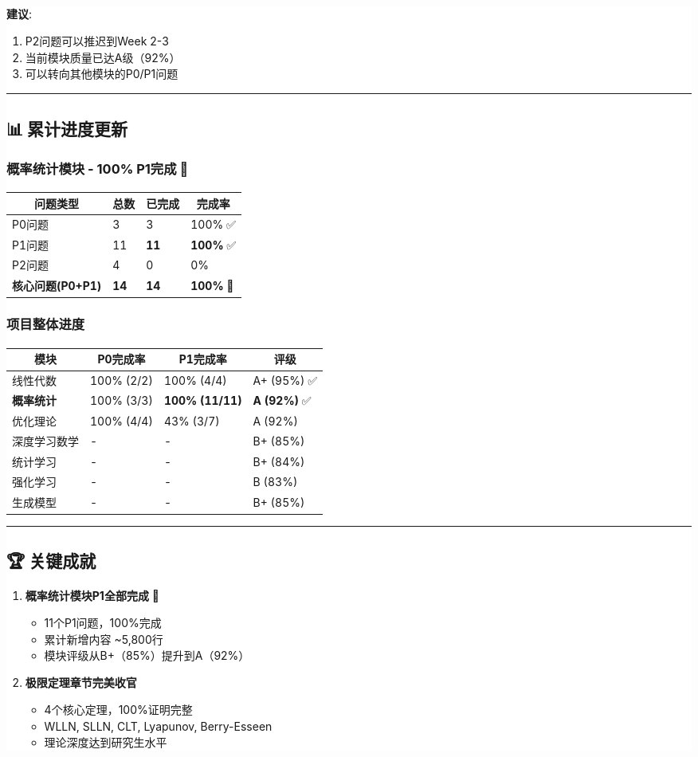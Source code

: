 **建议**:

1. P2问题可以推迟到Week 2-3
2. 当前模块质量已达A级（92%）
3. 可以转向其他模块的P0/P1问题

---

## 📊 累计进度更新

### 概率统计模块 - 100% P1完成 🎉

| **问题类型** | **总数** | **已完成** | **完成率** |
|------------|---------|-----------|-----------|
| P0问题 | 3 | 3 | 100% ✅ |
| P1问题 | 11 | **11** | **100%** ✅ |
| P2问题 | 4 | 0 | 0% |
| **核心问题(P0+P1)** | **14** | **14** | **100%** 🎉 |

### 项目整体进度

| **模块** | **P0完成率** | **P1完成率** | **评级** |
|---------|------------|------------|---------|
| 线性代数 | 100% (2/2) | 100% (4/4) | A+ (95%) ✅ |
| **概率统计** | 100% (3/3) | **100% (11/11)** | **A (92%)** ✅ |
| 优化理论 | 100% (4/4) | 43% (3/7) | A (92%) |
| 深度学习数学 | - | - | B+ (85%) |
| 统计学习 | - | - | B+ (84%) |
| 强化学习 | - | - | B (83%) |
| 生成模型 | - | - | B+ (85%) |

---

## 🏆 关键成就

1. **概率统计模块P1全部完成** 🎉
   - 11个P1问题，100%完成
   - 累计新增内容 ~5,800行
   - 模块评级从B+（85%）提升到A（92%）

2. **极限定理章节完美收官**
   - 4个核心定理，100%证明完整
   - WLLN, SLLN, CLT, Lyapunov, Berry-Esseen
   - 理论深度达到研究生水平

